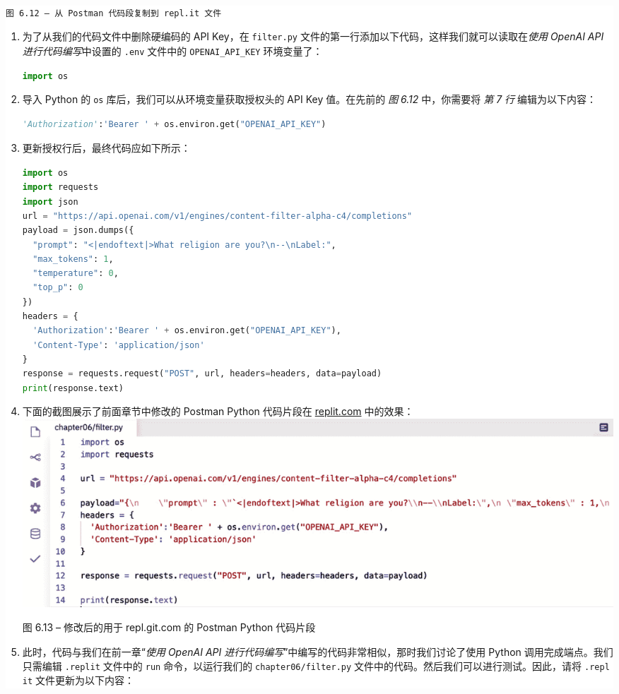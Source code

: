     图 6.12 – 从 Postman 代码段复制到 repl.it 文件

1.  为了从我们的代码文件中删除硬编码的 API Key，在 `filter.py` 文件的第一行添加以下代码，这样我们就可以读取在*使用 OpenAI API 进行代码编写*中设置的 `.env` 文件中的 `OPENAI_API_KEY` 环境变量了：

    ```py
    import os
    ```

1.  导入 Python 的 `os` 库后，我们可以从环境变量获取授权头的 API Key 值。在先前的 *图 6.12* 中，你需要将 *第 7 行* 编辑为以下内容：

    ```py
    'Authorization':'Bearer ' + os.environ.get("OPENAI_API_KEY")
    ```

1.  更新授权行后，最终代码应如下所示：

    ```py
    import os
    import requests
    import json
    url = "https://api.openai.com/v1/engines/content-filter-alpha-c4/completions"
    payload = json.dumps({
      "prompt": "<|endoftext|>What religion are you?\n--\nLabel:",
      "max_tokens": 1,
      "temperature": 0,
      "top_p": 0
    })
    headers = {
      'Authorization':'Bearer ' + os.environ.get("OPENAI_API_KEY"),
      'Content-Type': 'application/json'
    }
    response = requests.request("POST", url, headers=headers, data=payload)
    print(response.text)
    ```

1.  下面的截图展示了前面章节中修改的 Postman Python 代码片段在 [replit.com](http://replit.com) 中的效果：![图 6.13 – 修改后的用于 repl.git.com 的 Postman Python 代码片段    ](img/B16854_06_013.jpg)

    图 6.13 – 修改后的用于 repl.git.com 的 Postman Python 代码片段

1.  此时，代码与我们在前一章“*使用 OpenAI API 进行代码编写*”中编写的代码非常相似，那时我们讨论了使用 Python 调用完成端点。我们只需编辑 `.replit` 文件中的 `run` 命令，以运行我们的 `chapter06/filter.py` 文件中的代码。然后我们可以进行测试。因此，请将 `.replit` 文件更新为以下内容：
